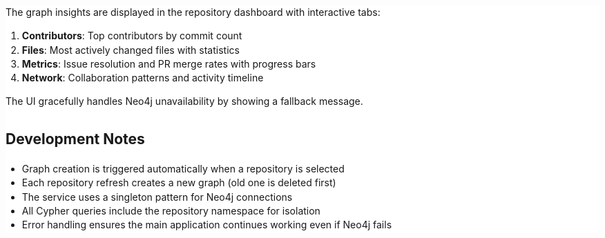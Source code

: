 The graph insights are displayed in the repository dashboard with interactive tabs:

1. **Contributors**: Top contributors by commit count
2. **Files**: Most actively changed files with statistics
3. **Metrics**: Issue resolution and PR merge rates with progress bars
4. **Network**: Collaboration patterns and activity timeline

The UI gracefully handles Neo4j unavailability by showing a fallback message.

## Development Notes

- Graph creation is triggered automatically when a repository is selected
- Each repository refresh creates a new graph (old one is deleted first)
- The service uses a singleton pattern for Neo4j connections
- All Cypher queries include the repository namespace for isolation
- Error handling ensures the main application continues working even if Neo4j fails